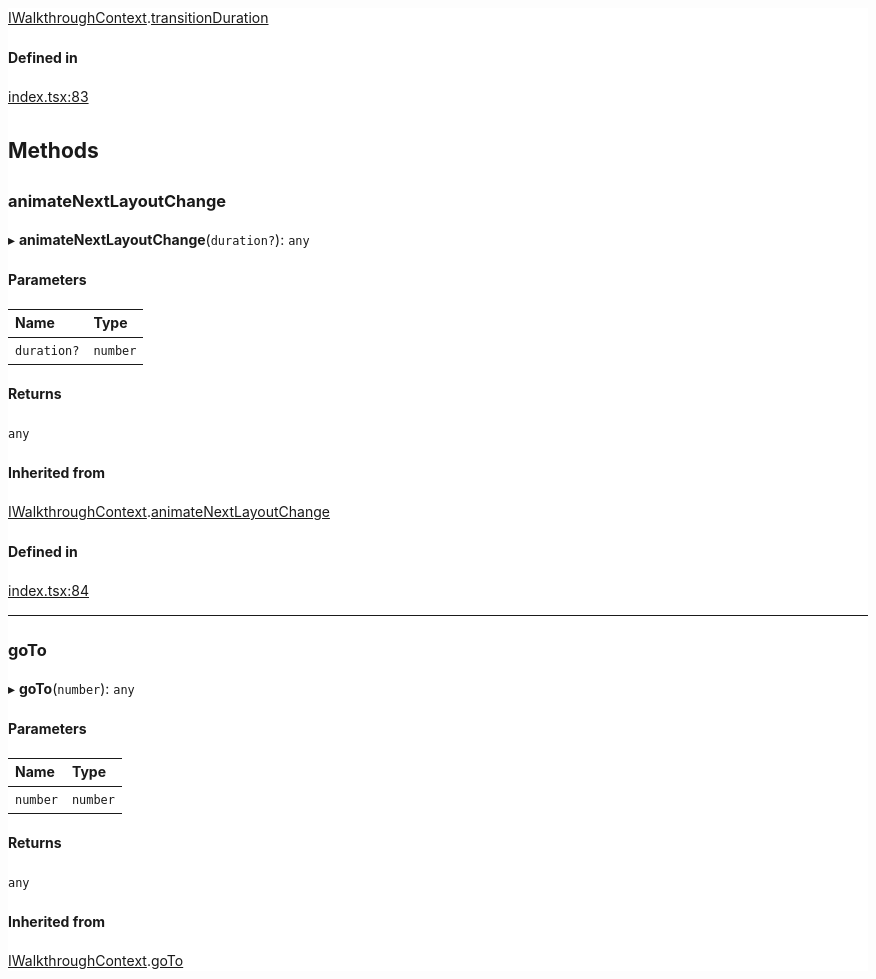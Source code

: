 [IWalkthroughContext](IWalkthroughContext.md).[transitionDuration](IWalkthroughContext.md#transitionduration)

#### Defined in

[index.tsx:83](https://github.com/tribefyhq/react-native-walkthrough/blob/d3e0653/src/index.tsx#L83)

## Methods

### animateNextLayoutChange

▸ **animateNextLayoutChange**(`duration?`): `any`

#### Parameters

| Name | Type |
| :------ | :------ |
| `duration?` | `number` |

#### Returns

`any`

#### Inherited from

[IWalkthroughContext](IWalkthroughContext.md).[animateNextLayoutChange](IWalkthroughContext.md#animatenextlayoutchange)

#### Defined in

[index.tsx:84](https://github.com/tribefyhq/react-native-walkthrough/blob/d3e0653/src/index.tsx#L84)

___

### goTo

▸ **goTo**(`number`): `any`

#### Parameters

| Name | Type |
| :------ | :------ |
| `number` | `number` |

#### Returns

`any`

#### Inherited from

[IWalkthroughContext](IWalkthroughContext.md).[goTo](IWalkthroughContext.md#goto)
